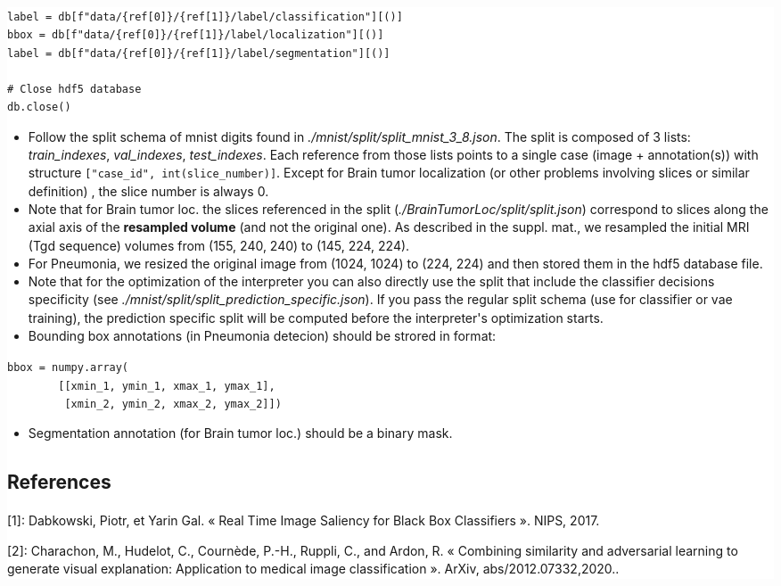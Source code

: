 ```
label = db[f"data/{ref[0]}/{ref[1]}/label/classification"][()]
bbox = db[f"data/{ref[0]}/{ref[1]}/label/localization"][()]
label = db[f"data/{ref[0]}/{ref[1]}/label/segmentation"][()]

# Close hdf5 database
db.close()
``` 
- Follow the split schema of mnist digits found in *./mnist/split/split_mnist_3_8.json*. The split is composed of 3 lists: *train_indexes*, *val_indexes*, *test_indexes*. Each reference from those lists points to a single case (image + annotation(s)) with structure `["case_id", int(slice_number)]`. Except for Brain tumor localization (or other problems involving slices or similar definition) , the slice number is always 0.
- Note that for Brain tumor loc. the slices referenced in the split (*./BrainTumorLoc/split/split.json*) correspond to slices along the axial axis of the **resampled volume** (and not the original one). As described in the suppl. mat., we resampled the initial MRI (Tgd sequence) volumes from (155, 240, 240) to (145, 224, 224).
- For Pneumonia, we resized the original image from (1024, 1024) to (224, 224) and then stored them in the hdf5 database file.
- Note that for the optimization of the interpreter you can also directly use the split that include the classifier decisions specificity (see *./mnist/split/split_prediction_specific.json*). If you pass the regular split schema (use for classifier or vae training), the prediction specific split will be computed before the interpreter's optimization starts.
- Bounding box annotations (in Pneumonia detecion) should be strored in format:
```
bbox = numpy.array(
        [[xmin_1, ymin_1, xmax_1, ymax_1],
         [xmin_2, ymin_2, xmax_2, ymax_2]])  
```
- Segmentation annotation (for Brain tumor loc.) should be a binary mask.

## References

[1]: Dabkowski, Piotr, et Yarin Gal. « Real Time Image Saliency for Black Box Classifiers ». NIPS, 2017.

[2]: Charachon, M.,  Hudelot, C., Cournède, P.-H., Ruppli, C., and Ardon, R. « Combining similarity and adversarial learning to generate visual explanation: Application to medical image classification ». ArXiv, abs/2012.07332,2020..